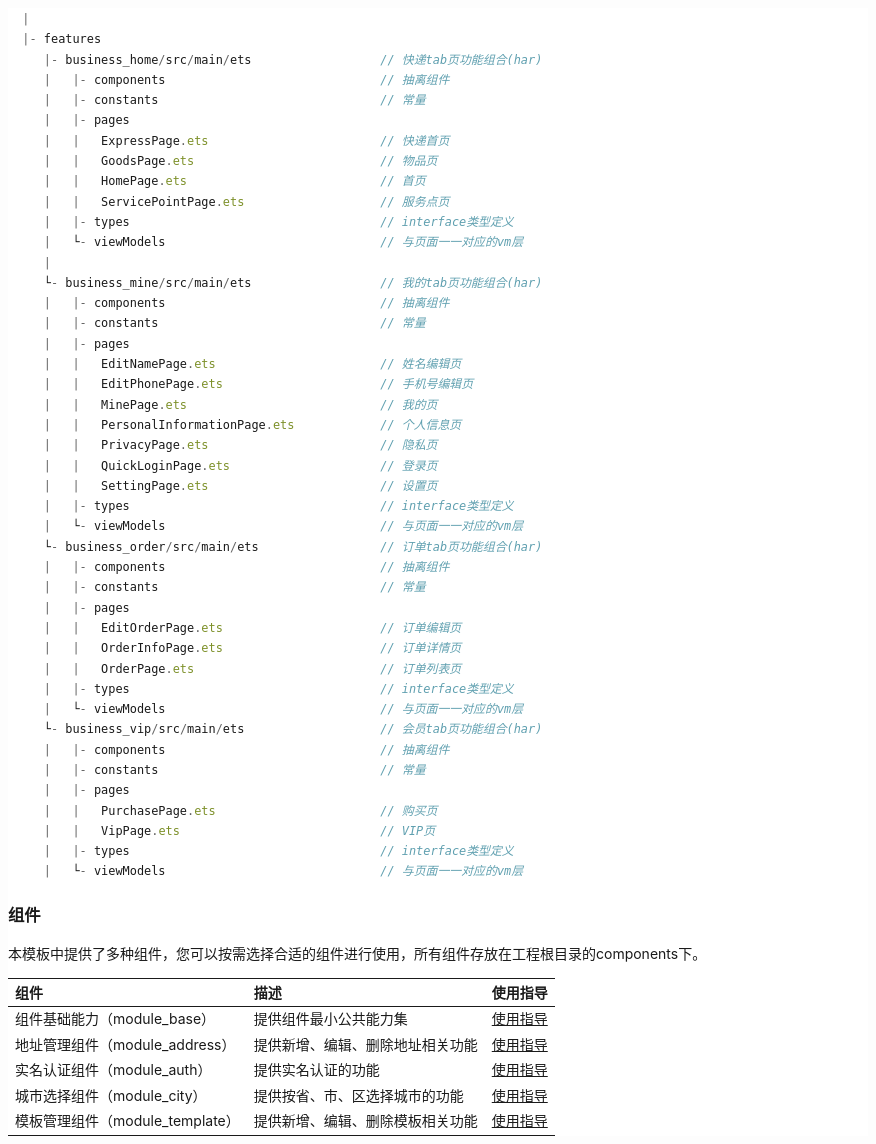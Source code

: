 ```ts
  |                                            
  |- features                                         
     |- business_home/src/main/ets                  // 快递tab页功能组合(har)
     |   |- components                              // 抽离组件 
     |   |- constants                               // 常量
     |   |- pages                               
     |   |   ExpressPage.ets                        // 快递首页
     |   |   GoodsPage.ets                          // 物品页
     |   |   HomePage.ets                           // 首页
     |   |   ServicePointPage.ets                   // 服务点页
     |   |- types                                   // interface类型定义
     |   └- viewModels                              // 与页面一一对应的vm层 
     | 
     └- business_mine/src/main/ets                  // 我的tab页功能组合(har)
     |   |- components                              // 抽离组件 
     |   |- constants                               // 常量
     |   |- pages                               
     |   |   EditNamePage.ets                       // 姓名编辑页
     |   |   EditPhonePage.ets                      // 手机号编辑页
     |   |   MinePage.ets                           // 我的页
     |   |   PersonalInformationPage.ets            // 个人信息页
     |   |   PrivacyPage.ets                        // 隐私页
     |   |   QuickLoginPage.ets                     // 登录页
     |   |   SettingPage.ets                        // 设置页
     |   |- types                                   // interface类型定义
     |   └- viewModels                              // 与页面一一对应的vm层 
     └- business_order/src/main/ets                 // 订单tab页功能组合(har)
     |   |- components                              // 抽离组件 
     |   |- constants                               // 常量
     |   |- pages                               
     |   |   EditOrderPage.ets                      // 订单编辑页
     |   |   OrderInfoPage.ets                      // 订单详情页
     |   |   OrderPage.ets                          // 订单列表页
     |   |- types                                   // interface类型定义
     |   └- viewModels                              // 与页面一一对应的vm层 
     └- business_vip/src/main/ets                   // 会员tab页功能组合(har)
     |   |- components                              // 抽离组件 
     |   |- constants                               // 常量
     |   |- pages                               
     |   |   PurchasePage.ets                       // 购买页
     |   |   VipPage.ets                            // VIP页
     |   |- types                                   // interface类型定义
     |   └- viewModels                              // 与页面一一对应的vm层  

```

### 组件

本模板中提供了多种组件，您可以按需选择合适的组件进行使用，所有组件存放在工程根目录的components下。

| 组件                            | 描述                             | 使用指导                                         |
| :------------------------------ | :------------------------------- | :----------------------------------------------- |
| 组件基础能力（module_base）     | 提供组件最小公共能力集           | [使用指导](components/module_base/README.md)     |
| 地址管理组件（module_address）  | 提供新增、编辑、删除地址相关功能 | [使用指导](components/module_address/README.md)  |
| 实名认证组件（module_auth）     | 提供实名认证的功能               | [使用指导](components/module_auth/README.md)     |
| 城市选择组件（module_city）     | 提供按省、市、区选择城市的功能   | [使用指导](components/module_city/README.md)     |
| 模板管理组件（module_template） | 提供新增、编辑、删除模板相关功能 | [使用指导](components/module_template/README.md) |
